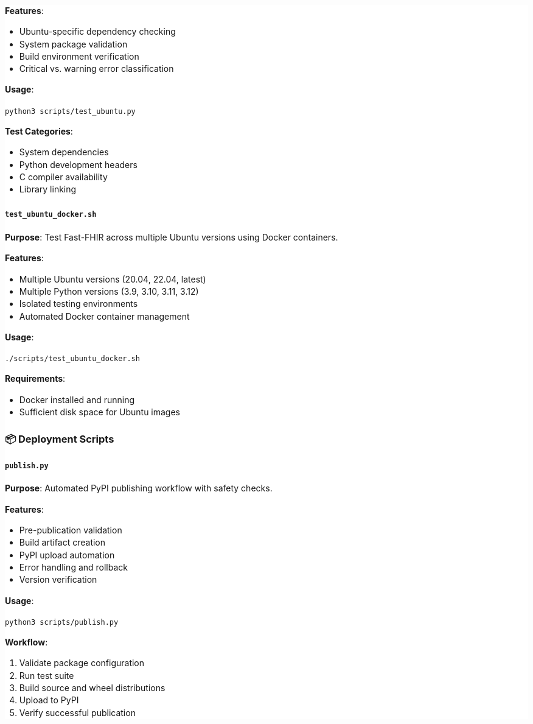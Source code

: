 **Features**:
- Ubuntu-specific dependency checking
- System package validation
- Build environment verification
- Critical vs. warning error classification

**Usage**:
```bash
python3 scripts/test_ubuntu.py
```

**Test Categories**:
- System dependencies
- Python development headers
- C compiler availability
- Library linking

#### `test_ubuntu_docker.sh`
**Purpose**: Test Fast-FHIR across multiple Ubuntu versions using Docker containers.

**Features**:
- Multiple Ubuntu versions (20.04, 22.04, latest)
- Multiple Python versions (3.9, 3.10, 3.11, 3.12)
- Isolated testing environments
- Automated Docker container management

**Usage**:
```bash
./scripts/test_ubuntu_docker.sh
```

**Requirements**:
- Docker installed and running
- Sufficient disk space for Ubuntu images

### 📦 Deployment Scripts

#### `publish.py`
**Purpose**: Automated PyPI publishing workflow with safety checks.

**Features**:
- Pre-publication validation
- Build artifact creation
- PyPI upload automation
- Error handling and rollback
- Version verification

**Usage**:
```bash
python3 scripts/publish.py
```

**Workflow**:
1. Validate package configuration
2. Run test suite
3. Build source and wheel distributions
4. Upload to PyPI
5. Verify successful publication
